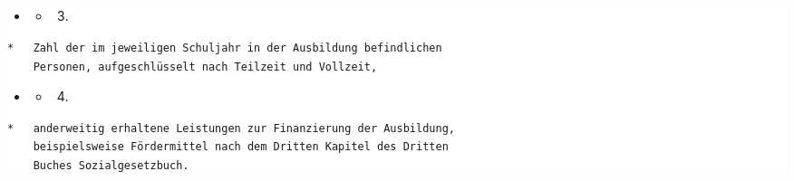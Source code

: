 
*    *   3.

    *   Zahl der im jeweiligen Schuljahr in der Ausbildung befindlichen
        Personen, aufgeschlüsselt nach Teilzeit und Vollzeit,


*    *   4.

    *   anderweitig erhaltene Leistungen zur Finanzierung der Ausbildung,
        beispielsweise Fördermittel nach dem Dritten Kapitel des Dritten
        Buches Sozialgesetzbuch.




